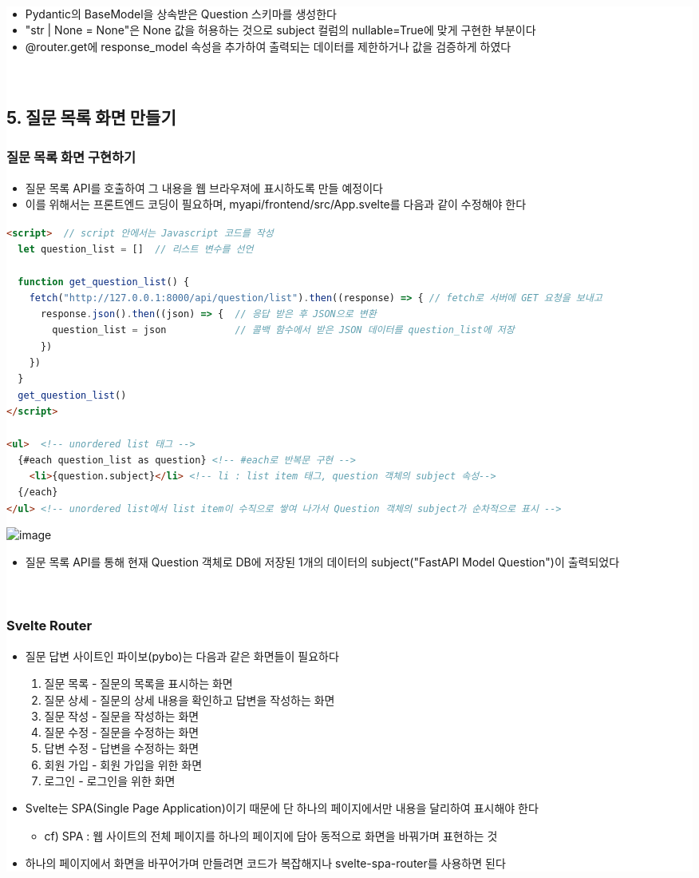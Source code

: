 - Pydantic의 BaseModel을 상속받은 Question 스키마를 생성한다
- "str | None = None"은 None 값을 허용하는 것으로 subject 컬럼의 nullable=True에 맞게 구현한 부분이다
- @router.get에 response_model 속성을 추가하여 출력되는 데이터를 제한하거나 값을 검증하게 하였다

<br>

## 5. 질문 목록 화면 만들기

### 질문 목록 화면 구현하기

- 질문 목록 API를 호출하여 그 내용을 웹 브라우져에 표시하도록 만들 예정이다
- 이를 위해서는 프론트엔드 코딩이 필요하며, myapi/frontend/src/App.svelte를 다음과 같이 수정해야 한다

```html
<script>  // script 안에서는 Javascript 코드를 작성
  let question_list = []  // 리스트 변수를 선언

  function get_question_list() {
    fetch("http://127.0.0.1:8000/api/question/list").then((response) => { // fetch로 서버에 GET 요청을 보내고
      response.json().then((json) => {  // 응답 받은 후 JSON으로 변환
        question_list = json            // 콜백 함수에서 받은 JSON 데이터를 question_list에 저장
      })
    })
  }
  get_question_list()
</script>

<ul>  <!-- unordered list 태그 -->
  {#each question_list as question} <!-- #each로 반복문 구현 --> 
    <li>{question.subject}</li> <!-- li : list item 태그, question 객체의 subject 속성-->
  {/each}
</ul> <!-- unordered list에서 list item이 수직으로 쌓여 나가서 Question 객체의 subject가 순차적으로 표시 -->
```

<img width="557" alt="image" src="https://github.com/namkidong98/FastAPI_Study/assets/113520117/af84158b-fed4-46f7-90d5-993d9ee01bcf">

- 질문 목록 API를 통해 현재 Question 객체로 DB에 저장된 1개의 데이터의 subject("FastAPI Model Question")이 출력되었다

<br>

### Svelte Router

- 질문 답변 사이트인 파이보(pybo)는 다음과 같은 화면들이 필요하다
  1. 질문 목록 - 질문의 목록을 표시하는 화면
  2. 질문 상세 - 질문의 상세 내용을 확인하고 답변을 작성하는 화면
  3. 질문 작성 - 질문을 작성하는 화면
  4. 질문 수정 - 질문을 수정하는 화면
  5. 답변 수정 - 답변을 수정하는 화면
  6. 회원 가입 - 회원 가입을 위한 화면
  7. 로그인 - 로그인을 위한 화면

- Svelte는 SPA(Single Page Application)이기 때문에 단 하나의 페이지에서만 내용을 달리하여 표시해야 한다
    - cf) SPA :  웹 사이트의 전체 페이지를 하나의 페이지에 담아 동적으로 화면을 바꿔가며 표현하는 것
- 하나의 페이지에서 화면을 바꾸어가며 만들려면 코드가 복잡해지나 svelte-spa-router를 사용하면 된다
